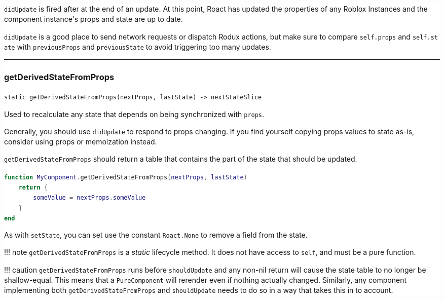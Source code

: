 `didUpdate` is fired after at the end of an update. At this point, Roact has updated the properties of any Roblox Instances and the component instance's props and state are up to date.

`didUpdate` is a good place to send network requests or dispatch Rodux actions, but make sure to compare `self.props` and `self.state` with `previousProps` and `previousState` to avoid triggering too many updates.

---

### getDerivedStateFromProps
```
static getDerivedStateFromProps(nextProps, lastState) -> nextStateSlice
```

Used to recalculate any state that depends on being synchronized with `props`.

Generally, you should use `didUpdate` to respond to props changing. If you find yourself copying props values to state as-is, consider using props or memoization instead.

`getDerivedStateFromProps` should return a table that contains the part of the state that should be updated.

```lua
function MyComponent.getDerivedStateFromProps(nextProps, lastState)
	return {
		someValue = nextProps.someValue
	}
end
```

As with `setState`, you can set use the constant `Roact.None` to remove a field from the state.

!!! note
	`getDerivedStateFromProps` is a *static* lifecycle method. It does not have access to `self`, and must be a pure function.

!!! caution
	`getDerivedStateFromProps` runs before `shouldUpdate` and any non-nil return will cause the state table to no longer be shallow-equal. This means that a `PureComponent` will rerender even if nothing actually changed. Similarly, any component implementing both `getDerivedStateFromProps` and `shouldUpdate` needs to do so in a way that takes this in to account.
